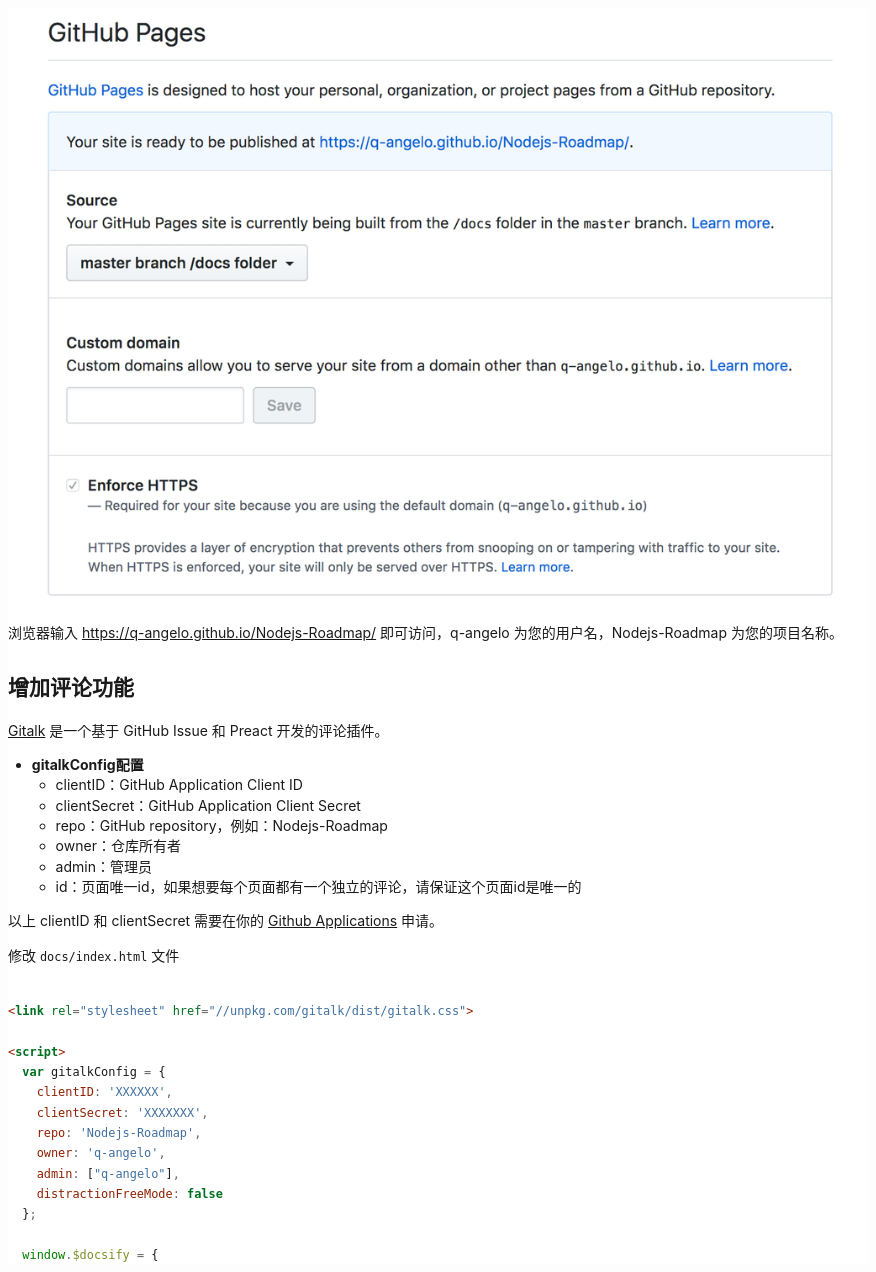 ![](./img/docsify_20190526_002.png)

浏览器输入 https://q-angelo.github.io/Nodejs-Roadmap/ 即可访问，q-angelo 为您的用户名，Nodejs-Roadmap 为您的项目名称。

## 增加评论功能

[Gitalk](https://github.com/gitalk/gitalk) 是一个基于 GitHub Issue 和 Preact 开发的评论插件。

- **gitalkConfig配置**
  * clientID：GitHub Application Client ID
  * clientSecret：GitHub Application Client Secret
  * repo：GitHub repository，例如：Nodejs-Roadmap
  * owner：仓库所有者
  * admin：管理员
  * id：页面唯一id，如果想要每个页面都有一个独立的评论，请保证这个页面id是唯一的

以上 clientID 和 clientSecret 需要在你的 [Github Applications](https://github.com/settings/applications/new) 申请。

修改 ```docs/index.html``` 文件

```html

<link rel="stylesheet" href="//unpkg.com/gitalk/dist/gitalk.css">

<script>
  var gitalkConfig = {
    clientID: 'XXXXXX',
    clientSecret: 'XXXXXXX',
    repo: 'Nodejs-Roadmap',
    owner: 'q-angelo',
    admin: ["q-angelo"],
    distractionFreeMode: false
  };

  window.$docsify = {
```